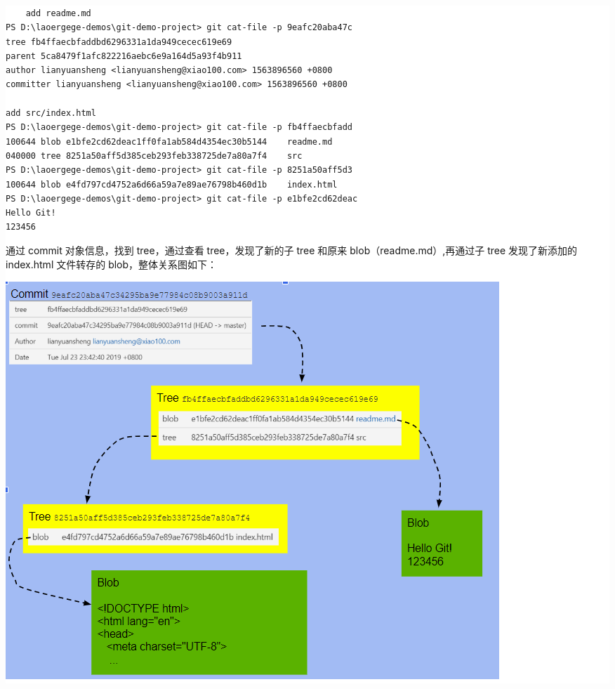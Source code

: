 ```shell
    add readme.md
PS D:\laoergege-demos\git-demo-project> git cat-file -p 9eafc20aba47c
tree fb4ffaecbfaddbd6296331a1da949cecec619e69
parent 5ca8479f1afc822216aebc6e9a164d5a93f4b911
author lianyuansheng <lianyuansheng@xiao100.com> 1563896560 +0800
committer lianyuansheng <lianyuansheng@xiao100.com> 1563896560 +0800

add src/index.html
PS D:\laoergege-demos\git-demo-project> git cat-file -p fb4ffaecbfadd
100644 blob e1bfe2cd62deac1ff0fa1ab584d4354ec30b5144    readme.md
040000 tree 8251a50aff5d385ceb293feb338725de7a80a7f4    src
PS D:\laoergege-demos\git-demo-project> git cat-file -p 8251a50aff5d3
100644 blob e4fd797cd4752a6d66a59a7e89ae76798b460d1b    index.html
PS D:\laoergege-demos\git-demo-project> git cat-file -p e1bfe2cd62deac
Hello Git!
123456              
```

通过 commit 对象信息，找到 tree，通过查看 tree，发现了新的子 tree 和原来 blob（readme.md）,再通过子 tree 发现了新添加的 index.html 文件转存的 blob，整体关系图如下：

![](https://raw.githubusercontent.com/laoergege/laoergege-blog/master/images/20190726090455.png)
